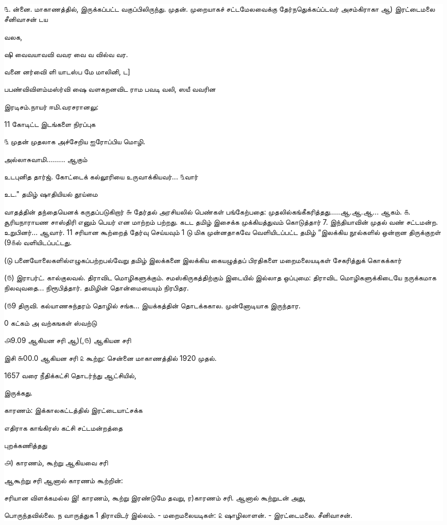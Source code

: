௩. ன்னை. மாகாணத்தில்‌, இருக்கப்பட்ட வகுப்பிலிருந்து. முதன்‌. முறையாகச்‌ சட்டமேலவைக்கு தேர்நதெுக்கப்ப்டவர்‌ அசம்கிராகா ஆ) இரட்டைமலை சீனிவாசன்‌
டய

வலக,

ஷி வைவயாவவி வவர வை வ வில்வ வர.

வனை னர்விை ளி யாடஸ்‌ப மே மாலினி, ட\]

பபண்விவிளம்மஸ்ர்வி ஷை வளகறனவிட ராம பவடி வலி, ஸயீ வவரின

இரடிசம்‌.நாயர்‌ ஈமி.வரசரானலு:

11 கோடிட்ட இடங்களை நிரப்புக

௩ முதன்‌ முதலாக அச்சேறிய ஐரோப்பிய மொழி.

அல்லாசுவாமி......... ஆகும்‌

உடபுனித தார்ஜ்‌. கோட்டைக்‌ கல்லூரியை உருவாக்கியவர்‌... ௩வார்‌

உட." தமிழ்‌ ஷாதியியல்‌ தூய்மை

வாதத்தின்‌ தந்தையெனக்‌ கருதப்படுகிறார்‌ ௬ தேர்தல்‌ அரசியலில்‌ பெண்கள்‌ பங்கேற்பதை: முதலில்கங்கீகரித்தது.....ஆ.ஆ.ஆ... ஆகம்‌. ௧. சூரியநாராயண சாஸ்திரி எனும்‌ பெயர்‌ என மாற்றம்‌ பற்றது. கடட தமிழ்‌ இசைக்க முக்கியத்துவம்‌ கொடுத்தார்‌ 7. இந்தியாவின்‌ முதல்‌ வண்‌ சட்டமன்ற. உறுபினர்‌... ஆவார்‌. 11 சரியான கூற்றைத்‌ தேர்வு செய்யவும்‌ 1 டு மிக முன்னதாகவே வெளியிடப்பட்ட தமிழ்‌ “இலக்கிய நூல்களில்‌ ஒன்றான திருக்குறள்‌ (9௧ல்‌ வளியிடப்பட்டது.

(டு பனையோலைகளில்‌எழுகப்பற்றபல்வேறு தமிழ்‌ இலக்கனை இலக்கிய கையழுத்தப்‌ பிரதிகளை மறைமலையடிகள்‌ சேகரித்துக்‌ கொகக்கார்‌

(௫) இராபர்ட்‌. கால்குலவல்‌. திராவிட மொழிகளுக்கும்‌. சமஸ்கிருகத்திற்கும்‌ இடையில்‌ இல்லாத ஒப்புமை: திராவிட மொழிகளுக்கிடையே நருக்கமாக நிலவுவதை... நிரூபித்தார்‌. தமிழின்‌ தொன்மையையும்‌ நிரபி்தர.

(௫9 திருவி. கல்யாணசுந்தரம்‌ தொழில்‌ சங்க... இயக்கத்தின்‌ தொடக்ககால. முன்னோடியாக இருந்தார.

0 கட்கம்‌ அ வற்கஙகள்‌
ஸ்வற்டு

௮9.09 ஆகியன சரி ஆ)(,௫) ஆகியன சரி

இசி ௬00.0 ஆகியன சரி ௨ கூற்று: சென்னை மாகாணத்தில்‌ 1920 முதல்‌.

1657 வரை நீதிக்கட்சி தொடர்ந்து ஆட்சியில்‌,

இருக்கது.

காரணம்‌: இக்காலகட்டத்தில்‌ இரட்டையாட்சக்க

எதிராக காங்கிரஸ்‌ கட்சி சட்டமன்றத்தை

புறக்கணித்தது

௮) காரணம்‌, கூற்று ஆகியவை சரி

ஆகூற்று சரி ஆனால்‌ காரணம்‌ கூற்றின்‌:

சரியான விளக்கமல்ல இ! காரணம்‌, கூற்று இரண்டுமே தவறு, ர)காரணம்‌ சரி. ஆனால்‌ கூற்றுடன்‌ அது,

பொருந்தவில்லை. ந வாருத்துக 1 திராவிடர்‌ இல்லம்‌. - மறைமலையடிகள்‌: ௨ ஷாழிலாளன்‌. - இரட்டைமலை. சீனிவாசன்‌.
